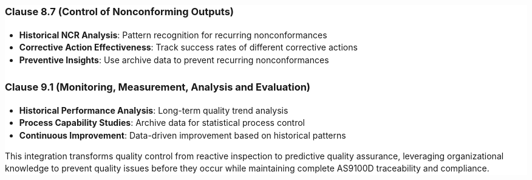 ### **Clause 8.7 (Control of Nonconforming Outputs)**
- **Historical NCR Analysis**: Pattern recognition for recurring nonconformances
- **Corrective Action Effectiveness**: Track success rates of different corrective actions
- **Preventive Insights**: Use archive data to prevent recurring nonconformances

### **Clause 9.1 (Monitoring, Measurement, Analysis and Evaluation)**
- **Historical Performance Analysis**: Long-term quality trend analysis
- **Process Capability Studies**: Archive data for statistical process control
- **Continuous Improvement**: Data-driven improvement based on historical patterns

This integration transforms quality control from reactive inspection to predictive quality assurance, leveraging organizational knowledge to prevent quality issues before they occur while maintaining complete AS9100D traceability and compliance.